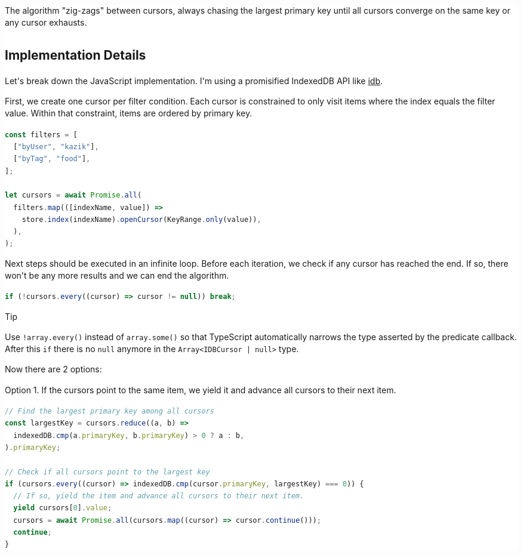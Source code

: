 The algorithm "zig-zags" between cursors,
always chasing the largest primary key until all cursors converge on the same key
or any cursor exhausts.

## Implementation Details

Let's break down the JavaScript implementation.
I'm using a promisified IndexedDB API like [idb](https://github.com/jakearchibald/idb).

First, we create one cursor per filter condition.
Each cursor is constrained to only visit items where the index equals the filter value.
Within that constraint, items are ordered by primary key.

```js
const filters = [
  ["byUser", "kazik"],
  ["byTag", "food"],
];

let cursors = await Promise.all(
  filters.map(([indexName, value]) =>
    store.index(indexName).openCursor(KeyRange.only(value)),
  ),
);
```

Next steps should be executed in an infinite loop.
Before each iteration, we check if any cursor has reached the end.
If so, there won't be any more results and we can end the algorithm.

```js
if (!cursors.every((cursor) => cursor != null)) break;
```

> [!TIP]
> Use `!array.every()` instead of `array.some()`
> so that TypeScript automatically narrows the type asserted by the predicate callback.
> After this `if` there is no `null` anymore in the `Array<IDBCursor | null>` type.

Now there are 2 options:

Option 1.
If the cursors point to the same item,
we yield it and advance all cursors to their next item.

```js
// Find the largest primary key among all cursors
const largestKey = cursors.reduce((a, b) =>
  indexedDB.cmp(a.primaryKey, b.primaryKey) > 0 ? a : b,
).primaryKey;

// Check if all cursors point to the largest key
if (cursors.every((cursor) => indexedDB.cmp(cursor.primaryKey, largestKey) === 0)) {
  // If so, yield the item and advance all cursors to their next item.
  yield cursors[0].value;
  cursors = await Promise.all(cursors.map((cursor) => cursor.continue()));
  continue;
}
```
